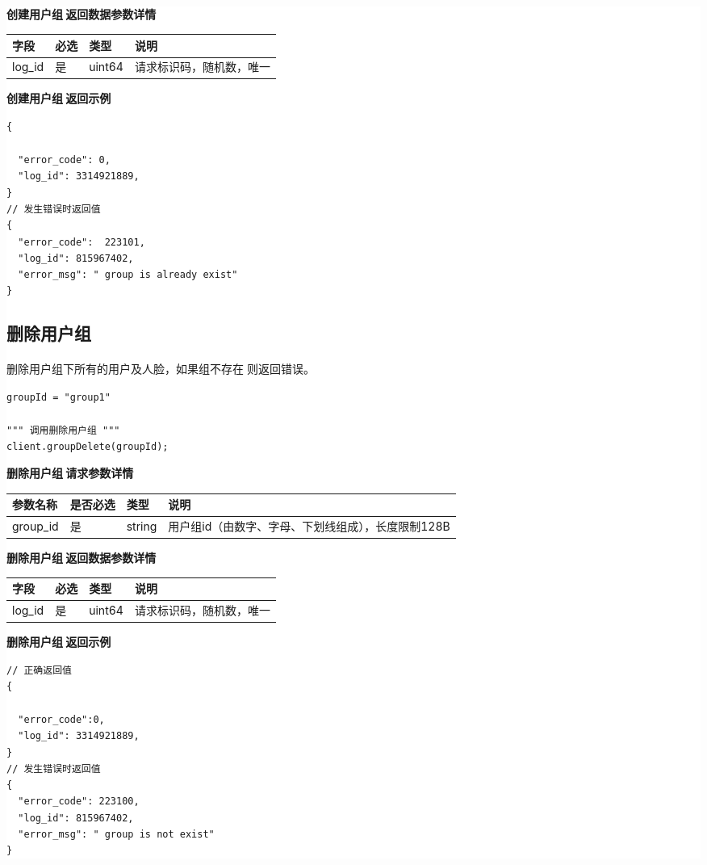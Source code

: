 **创建用户组 返回数据参数详情**

| 字段   | 必选 | 类型   | 说明                     |
| :----- | :--- | :----- | :----------------------- |
| log_id | 是   | uint64 | 请求标识码，随机数，唯一 |

**创建用户组 返回示例**

```
{

  "error_code": 0,
  "log_id": 3314921889,
}
// 发生错误时返回值
{
  "error_code":  223101,
  "log_id": 815967402,
  "error_msg": " group is already exist"
}
```

## 删除用户组

删除用户组下所有的用户及人脸，如果组不存在 则返回错误。

```
groupId = "group1"

""" 调用删除用户组 """
client.groupDelete(groupId);
```

**删除用户组 请求参数详情**

| 参数名称 | 是否必选 | 类型   | 说明                                               |
| :------- | :------- | :----- | :------------------------------------------------- |
| group_id | 是       | string | 用户组id（由数字、字母、下划线组成），长度限制128B |

**删除用户组 返回数据参数详情**

| 字段   | 必选 | 类型   | 说明                     |
| :----- | :--- | :----- | :----------------------- |
| log_id | 是   | uint64 | 请求标识码，随机数，唯一 |

**删除用户组 返回示例**

```
// 正确返回值
{

  "error_code":0,
  "log_id": 3314921889,
}
// 发生错误时返回值
{
  "error_code": 223100,
  "log_id": 815967402,
  "error_msg": " group is not exist"
}
```
